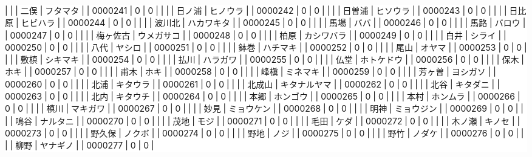 |  |  | 二俣 |   フタマタ |  | 0000241 | 0 | 0 |
|  |  | 日ノ浦 |   ヒノウラ |  | 0000242 | 0 | 0 |
|  |  | 日曽浦 |   ヒソウラ |  | 0000243 | 0 | 0 |
|  |  | 日比原 |   ヒビハラ |  | 0000244 | 0 | 0 |
|  |  | 波川北 |   ハカワキタ |  | 0000245 | 0 | 0 |
|  |  | 馬場 |   ババ |  | 0000246 | 0 | 0 |
|  |  | 馬路 |   バロウ |  | 0000247 | 0 | 0 |
|  |  | 梅ヶ佐古 |   ウメガサコ |  | 0000248 | 0 | 0 |
|  |  | 柏原 |   カシワバラ |  | 0000249 | 0 | 0 |
|  |  | 白井 |   シライ |  | 0000250 | 0 | 0 |
|  |  | 八代 |   ヤシロ |  | 0000251 | 0 | 0 |
|  |  | 鉢巻 |   ハチマキ |  | 0000252 | 0 | 0 |
|  |  | 尾山 |   オヤマ |  | 0000253 | 0 | 0 |
|  |  | 敷槙 |   シキマキ |  | 0000254 | 0 | 0 |
|  |  | 払川 |   ハラガワ |  | 0000255 | 0 | 0 |
|  |  | 仏堂 |   ホトケドウ |  | 0000256 | 0 | 0 |
|  |  | 保木 |   ホキ |  | 0000257 | 0 | 0 |
|  |  | 甫木 |   ホキ |  | 0000258 | 0 | 0 |
|  |  | 峰槇 |   ミネマキ |  | 0000259 | 0 | 0 |
|  |  | 芳ヶ曽 |   ヨシガソ |  | 0000260 | 0 | 0 |
|  |  | 北浦 |   キタウラ |  | 0000261 | 0 | 0 |
|  |  | 北成山 |   キタナルヤマ |  | 0000262 | 0 | 0 |
|  |  | 北谷 |   キタダニ |  | 0000263 | 0 | 0 |
|  |  | 北内 |   キタウチ |  | 0000264 | 0 | 0 |
|  |  | 本郷 |   ホンゴウ |  | 0000265 | 0 | 0 |
|  |  | 本村 |   ホンムラ |  | 0000266 | 0 | 0 |
|  |  | 槙川 |   マキガワ |  | 0000267 | 0 | 0 |
|  |  | 妙見 |   ミョウケン |  | 0000268 | 0 | 0 |
|  |  | 明神 |   ミョウジン |  | 0000269 | 0 | 0 |
|  |  | 鳴谷 |   ナルタニ |  | 0000270 | 0 | 0 |
|  |  | 茂地 |   モジ |  | 0000271 | 0 | 0 |
|  |  | 毛田 |   ケダ |  | 0000272 | 0 | 0 |
|  |  | 木ノ瀬 |   キノセ |  | 0000273 | 0 | 0 |
|  |  | 野久保 |   ノクボ |  | 0000274 | 0 | 0 |
|  |  | 野地 |   ノジ |  | 0000275 | 0 | 0 |
|  |  | 野竹 |   ノダケ |  | 0000276 | 0 | 0 |
|  |  | 柳野 |   ヤナギノ |  | 0000277 | 0 | 0 |